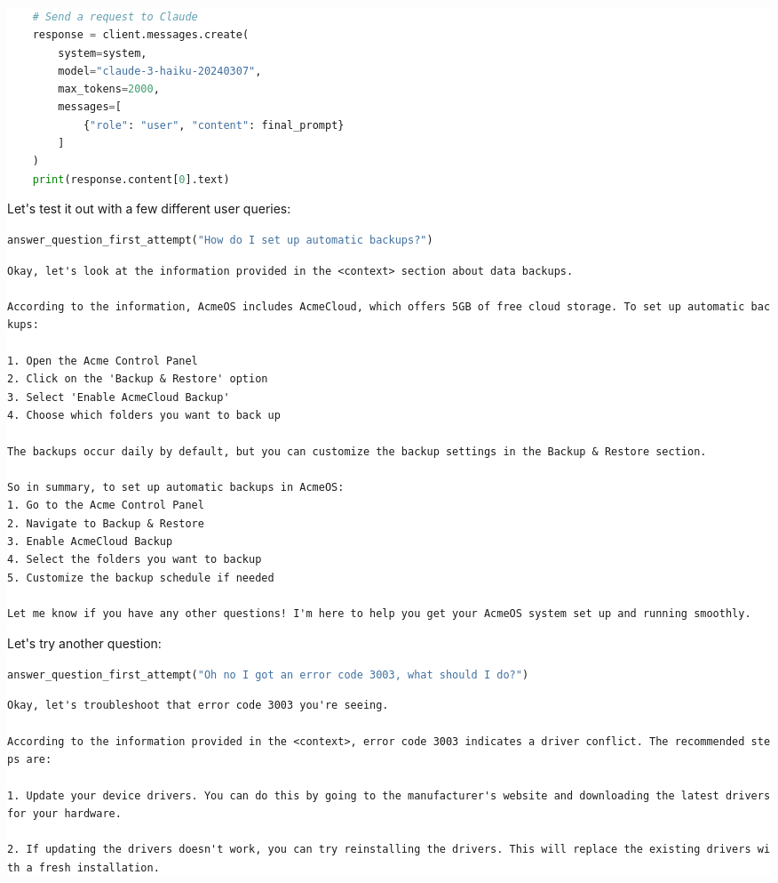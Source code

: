 ```python
    # Send a request to Claude
    response = client.messages.create(
        system=system,
        model="claude-3-haiku-20240307",
        max_tokens=2000,
        messages=[
            {"role": "user", "content": final_prompt}        
        ]
    )
    print(response.content[0].text)
```

Let's test it out with a few different user queries:


```python
answer_question_first_attempt("How do I set up automatic backups?")
```

    Okay, let's look at the information provided in the <context> section about data backups.
    
    According to the information, AcmeOS includes AcmeCloud, which offers 5GB of free cloud storage. To set up automatic backups:
    
    1. Open the Acme Control Panel
    2. Click on the 'Backup & Restore' option
    3. Select 'Enable AcmeCloud Backup'
    4. Choose which folders you want to back up
    
    The backups occur daily by default, but you can customize the backup settings in the Backup & Restore section.
    
    So in summary, to set up automatic backups in AcmeOS:
    1. Go to the Acme Control Panel
    2. Navigate to Backup & Restore
    3. Enable AcmeCloud Backup
    4. Select the folders you want to backup
    5. Customize the backup schedule if needed
    
    Let me know if you have any other questions! I'm here to help you get your AcmeOS system set up and running smoothly.


Let's try another question:


```python
answer_question_first_attempt("Oh no I got an error code 3003, what should I do?")
```

    Okay, let's troubleshoot that error code 3003 you're seeing.
    
    According to the information provided in the <context>, error code 3003 indicates a driver conflict. The recommended steps are:
    
    1. Update your device drivers. You can do this by going to the manufacturer's website and downloading the latest drivers for your hardware.
    
    2. If updating the drivers doesn't work, you can try reinstalling the drivers. This will replace the existing drivers with a fresh installation.
    